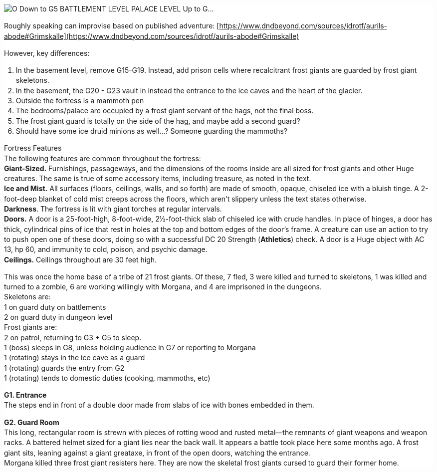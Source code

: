 ![O Down to G5 BATTLEMENT LEVEL PALACE LEVEL Up to G...](Exported%20image%2020251029112759-0.jpeg)

Roughly speaking can improvise based on published adventure: [https://www.dndbeyond.com/sources/idrotf/aurils-abode#Grimskalle](https://www.dndbeyond.com/sources/idrotf/aurils-abode#Grimskalle)
 
However, key differences:
 
1. In the basement level, remove G15-G19. Instead, add prison cells where recalcitrant frost giants are guarded by frost giant skeletons.
2. In the basement, the G20 - G23 vault in instead the entrance to the ice caves and the heart of the glacier.
3. Outside the fortress is a mammoth pen
4. The bedrooms/palace are occupied by a frost giant servant of the hags, not the final boss.
5. The frost giant guard is totally on the side of the hag, and maybe add a second guard?
6. Should have some ice druid minions as well…? Someone guarding the mammoths?

Fortress Features  
The following features are common throughout the fortress:  
**Giant-Sized.** Furnishings, passageways, and the dimensions of the rooms inside are all sized for frost giants and other Huge creatures. The same is true of some accessory items, including treasure, as noted in the text.  
**Ice and Mist.** All surfaces (floors, ceilings, walls, and so forth) are made of smooth, opaque, chiseled ice with a bluish tinge. A 2-foot-deep blanket of cold mist creeps across the floors, which aren’t slippery unless the text states otherwise.  
**Darkness**. The fortress is lit with giant torches at regular intervals.  
**Doors.** A door is a 25-foot-high, 8-foot-wide, 2½-foot-thick slab of chiseled ice with crude handles. In place of hinges, a door has thick, cylindrical pins of ice that rest in holes at the top and bottom edges of the door’s frame. A creature can use an action to try to push open one of these doors, doing so with a successful DC 20 Strength (**Athletics**) check. A door is a Huge object with AC 13, hp 60, and immunity to cold, poison, and psychic damage.  
**Ceilings.** Ceilings throughout are 30 feet high.
 
This was once the home base of a tribe of 21 frost giants. Of these, 7 fled, 3 were killed and turned to skeletons, 1 was killed and turned to a zombie, 6 are working willingly with Morgana, and 4 are imprisoned in the dungeons.  
Skeletons are:  
1 on guard duty on battlements  
2 on guard duty in dungeon level  
Frost giants are:  
2 on patrol, returning to G3 + G5 to sleep.  
1 (boss) sleeps in G8, unless holding audience in G7 or reporting to Morgana  
1 (rotating) stays in the ice cave as a guard  
1 (rotating) guards the entry from G2  
1 (rotating) tends to domestic duties (cooking, mammoths, etc)

**G1. Entrance**  
The steps end in front of a double door made from slabs of ice with bones embedded in them.
 
**G2. Guard Room**  
This long, rectangular room is strewn with pieces of rotting wood and rusted metal—the remnants of giant weapons and weapon racks. A battered helmet sized for a giant lies near the back wall. It appears a battle took place here some months ago. A frost giant sits, leaning against a giant greataxe, in front of the open doors, watching the entrance.  
Morgana killed three frost giant resisters here. They are now the skeletal frost giants cursed to guard their former home.
 